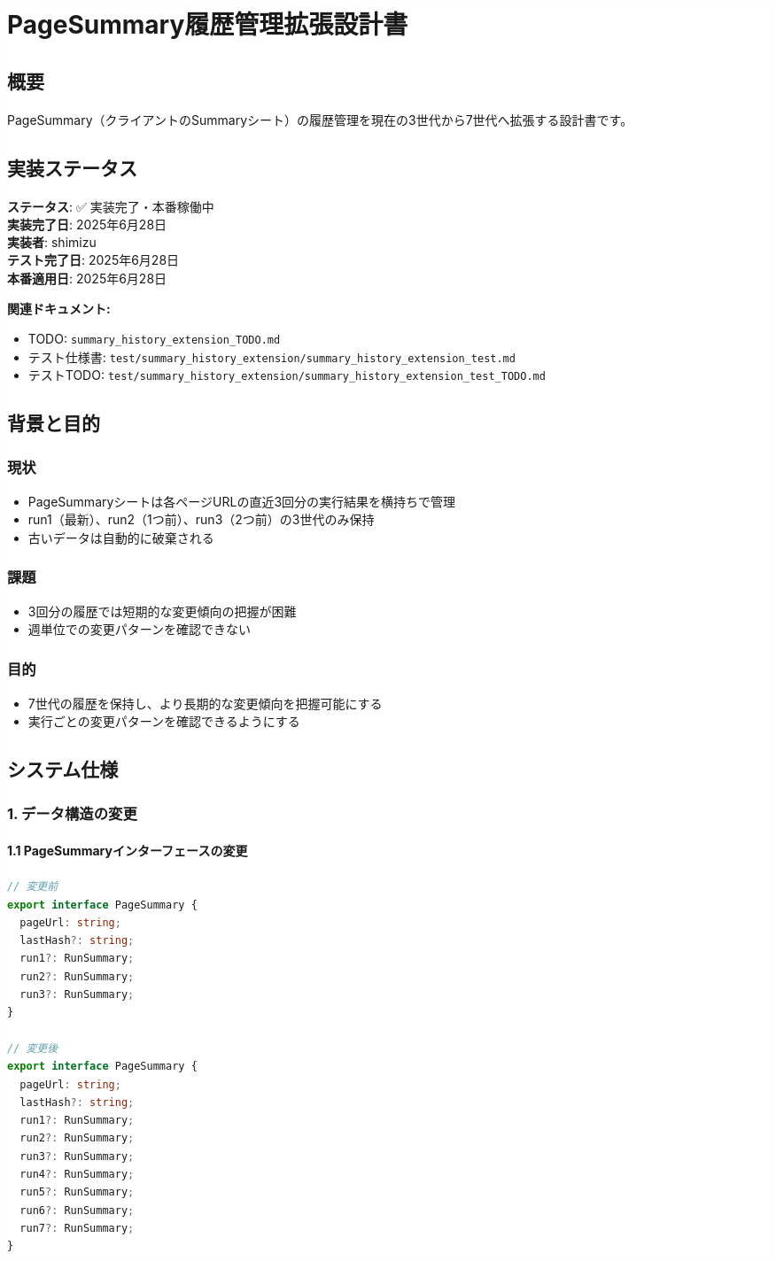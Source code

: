 # PageSummary履歴管理拡張設計書

## 概要
PageSummary（クライアントのSummaryシート）の履歴管理を現在の3世代から7世代へ拡張する設計書です。

## 実装ステータス
**ステータス**: ✅ 実装完了・本番稼働中  
**実装完了日**: 2025年6月28日  
**実装者**: shimizu  
**テスト完了日**: 2025年6月28日  
**本番適用日**: 2025年6月28日

**関連ドキュメント:**
- TODO: `summary_history_extension_TODO.md`
- テスト仕様書: `test/summary_history_extension/summary_history_extension_test.md`
- テストTODO: `test/summary_history_extension/summary_history_extension_test_TODO.md`

## 背景と目的
### 現状
- PageSummaryシートは各ページURLの直近3回分の実行結果を横持ちで管理
- run1（最新）、run2（1つ前）、run3（2つ前）の3世代のみ保持
- 古いデータは自動的に破棄される

### 課題
- 3回分の履歴では短期的な変更傾向の把握が困難
- 週単位での変更パターンを確認できない

### 目的
- 7世代の履歴を保持し、より長期的な変更傾向を把握可能にする
- 実行ごとの変更パターンを確認できるようにする

## システム仕様

### 1. データ構造の変更

#### 1.1 PageSummaryインターフェースの変更
```typescript
// 変更前
export interface PageSummary {
  pageUrl: string;
  lastHash?: string;
  run1?: RunSummary;
  run2?: RunSummary;
  run3?: RunSummary;
}

// 変更後
export interface PageSummary {
  pageUrl: string;
  lastHash?: string;
  run1?: RunSummary;
  run2?: RunSummary;
  run3?: RunSummary;
  run4?: RunSummary;
  run5?: RunSummary;
  run6?: RunSummary;
  run7?: RunSummary;
}
```